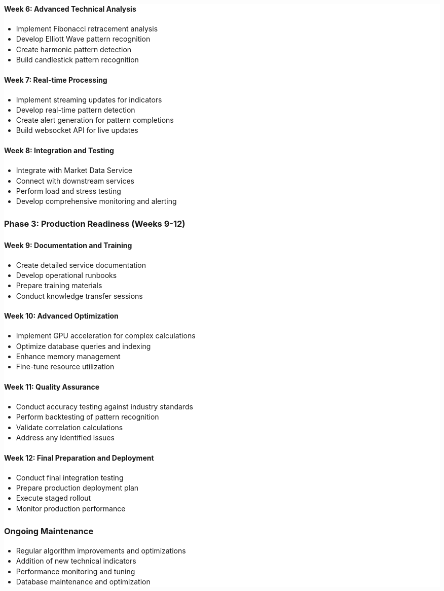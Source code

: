 #### Week 6: Advanced Technical Analysis
- Implement Fibonacci retracement analysis
- Develop Elliott Wave pattern recognition
- Create harmonic pattern detection
- Build candlestick pattern recognition

#### Week 7: Real-time Processing
- Implement streaming updates for indicators
- Develop real-time pattern detection
- Create alert generation for pattern completions
- Build websocket API for live updates

#### Week 8: Integration and Testing
- Integrate with Market Data Service
- Connect with downstream services
- Perform load and stress testing
- Develop comprehensive monitoring and alerting

### Phase 3: Production Readiness (Weeks 9-12)

#### Week 9: Documentation and Training
- Create detailed service documentation
- Develop operational runbooks
- Prepare training materials
- Conduct knowledge transfer sessions

#### Week 10: Advanced Optimization
- Implement GPU acceleration for complex calculations
- Optimize database queries and indexing
- Enhance memory management
- Fine-tune resource utilization

#### Week 11: Quality Assurance
- Conduct accuracy testing against industry standards
- Perform backtesting of pattern recognition
- Validate correlation calculations
- Address any identified issues

#### Week 12: Final Preparation and Deployment
- Conduct final integration testing
- Prepare production deployment plan
- Execute staged rollout
- Monitor production performance

### Ongoing Maintenance
- Regular algorithm improvements and optimizations
- Addition of new technical indicators
- Performance monitoring and tuning
- Database maintenance and optimization